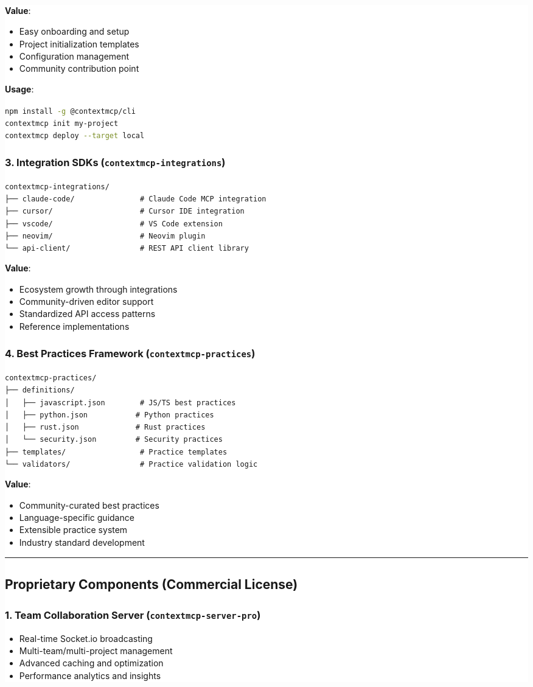 **Value**:
- Easy onboarding and setup
- Project initialization templates
- Configuration management
- Community contribution point

**Usage**:
```bash
npm install -g @contextmcp/cli
contextmcp init my-project
contextmcp deploy --target local
```

### 3. Integration SDKs (`contextmcp-integrations`)
```
contextmcp-integrations/
├── claude-code/               # Claude Code MCP integration
├── cursor/                    # Cursor IDE integration
├── vscode/                    # VS Code extension
├── neovim/                    # Neovim plugin
└── api-client/                # REST API client library
```

**Value**:
- Ecosystem growth through integrations
- Community-driven editor support
- Standardized API access patterns
- Reference implementations

### 4. Best Practices Framework (`contextmcp-practices`)
```
contextmcp-practices/
├── definitions/
│   ├── javascript.json        # JS/TS best practices
│   ├── python.json           # Python practices
│   ├── rust.json             # Rust practices
│   └── security.json         # Security practices
├── templates/                 # Practice templates
└── validators/                # Practice validation logic
```

**Value**:
- Community-curated best practices
- Language-specific guidance
- Extensible practice system
- Industry standard development

---

## Proprietary Components (Commercial License)

### 1. Team Collaboration Server (`contextmcp-server-pro`)
- Real-time Socket.io broadcasting
- Multi-team/multi-project management
- Advanced caching and optimization
- Performance analytics and insights
